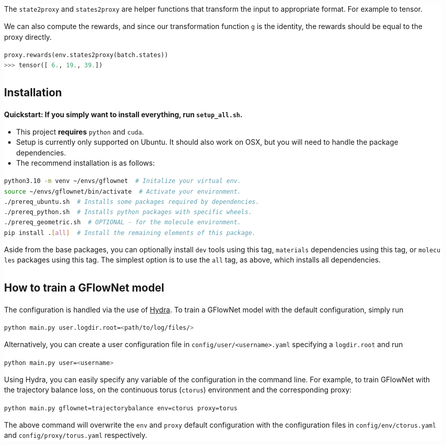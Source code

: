 The `state2proxy` and `states2proxy` are helper functions that transform the input to appropriate format. For example to tensor. 

We can also compute the rewards, and since our transformation function `g` is the identity, the rewards should be equal to the proxy directly. 

```python
proxy.rewards(env.states2proxy(batch.states))
>>> tensor([ 6., 19., 39.])
```

## Installation

**Quickstart: If you simply want to install everything, run `setup_all.sh`.**

+ This project **requires** `python` and `cuda`.
+ Setup is currently only supported on Ubuntu. It should also work on OSX, but you will need to handle the package dependencies.
+ The recommend installation is as follows:

```bash
python3.10 -m venv ~/envs/gflownet  # Initalize your virtual env.
source ~/envs/gflownet/bin/activate  # Activate your environment.
./prereq_ubuntu.sh  # Installs some packages required by dependencies.
./prereq_python.sh  # Installs python packages with specific wheels.
./prereq_geometric.sh  # OPTIONAL - for the molecule environment.
pip install .[all]  # Install the remaining elements of this package.
```

Aside from the base packages, you can optionally install `dev` tools using this tag, `materials` dependencies using this tag, or `molecules` packages using this tag. The simplest option is to use the `all` tag, as above, which installs all dependencies.

## How to train a GFlowNet model

The configuration is handled via the use of [Hydra](https://hydra.cc/docs/intro/). To train a GFlowNet model with the default configuration, simply run

```bash
python main.py user.logdir.root=<path/to/log/files/>
```

Alternatively, you can create a user configuration file in `config/user/<username>.yaml` specifying a `logdir.root` and run

```bash
python main.py user=<username>
```

Using Hydra, you can easily specify any variable of the configuration in the command line. For example, to train GFlowNet with the trajectory balance loss, on the continuous torus (`ctorus`) environment and the corresponding proxy:

```bash
python main.py gflownet=trajectorybalance env=ctorus proxy=torus
```

The above command will overwrite the `env` and `proxy` default configuration with the configuration files in `config/env/ctorus.yaml` and `config/proxy/torus.yaml` respectively.
